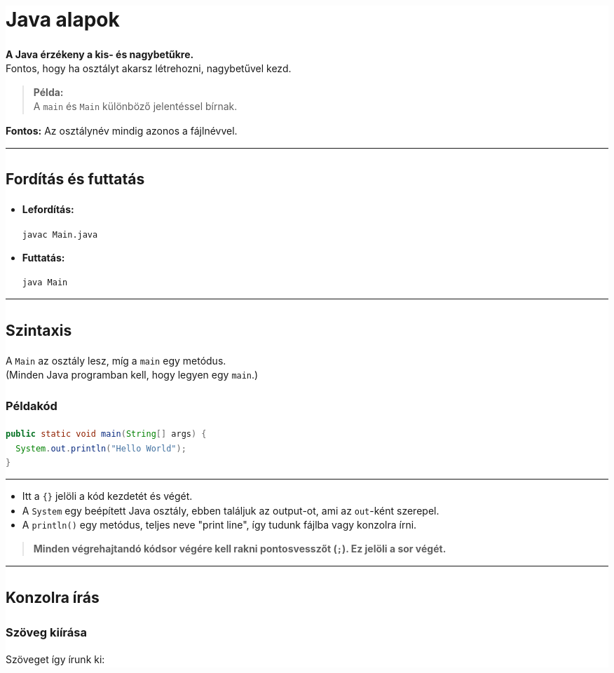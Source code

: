 # Java alapok

**A Java érzékeny a kis- és nagybetűkre.**  
Fontos, hogy ha osztályt akarsz létrehozni, nagybetűvel kezd.

> **Példa:**  
> A `main` és `Main` különböző jelentéssel bírnak.

**Fontos:** Az osztálynév mindig azonos a fájlnévvel.

---

## Fordítás és futtatás

- **Lefordítás:**  
  ```cmd
  javac Main.java
  ```
- **Futtatás:**  
  ```cmd
  java Main
  ```

---

## Szintaxis

A `Main` az osztály lesz, míg a `main` egy metódus.  
(Minden Java programban kell, hogy legyen egy `main`.)

### Példakód

```java
public static void main(String[] args) {
  System.out.println("Hello World");
}
```

---

- Itt a `{}` jelöli a kód kezdetét és végét.
- A `System` egy beépített Java osztály, ebben találjuk az output-ot, ami az `out`-ként szerepel.
- A `println()` egy metódus, teljes neve "print line", így tudunk fájlba vagy konzolra írni.

> **Minden végrehajtandó kódsor végére kell rakni pontosvesszőt (`;`). Ez jelöli a sor végét.**

---

## Konzolra írás

### Szöveg kiírása

Szöveget így írunk ki:
